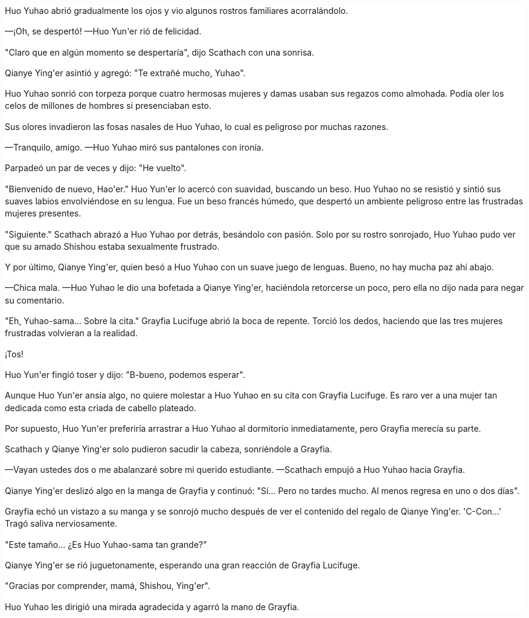 Huo Yuhao abrió gradualmente los ojos y vio algunos rostros familiares acorralándolo.

—¡Oh, se despertó! —Huo Yun'er rió de felicidad.

"Claro que en algún momento se despertaría", dijo Scathach con una sonrisa.

Qianye Ying'er asintió y agregó: "Te extrañé mucho, Yuhao".

Huo Yuhao sonrió con torpeza porque cuatro hermosas mujeres y damas usaban sus regazos como almohada. Podía oler los celos de millones de hombres si presenciaban esto.

Sus olores invadieron las fosas nasales de Huo Yuhao, lo cual es peligroso por muchas razones.

—Tranquilo, amigo. —Huo Yuhao miró sus pantalones con ironía.

Parpadeó un par de veces y dijo: "He vuelto".

"Bienvenido de nuevo, Hao'er." Huo Yun'er lo acercó con suavidad, buscando un beso. Huo Yuhao no se resistió y sintió sus suaves labios envolviéndose en su lengua. Fue un beso francés húmedo, que despertó un ambiente peligroso entre las frustradas mujeres presentes.

"Siguiente." Scathach abrazó a Huo Yuhao por detrás, besándolo con pasión. Solo por su rostro sonrojado, Huo Yuhao pudo ver que su amado Shishou estaba sexualmente frustrado.

Y por último, Qianye Ying'er, quien besó a Huo Yuhao con un suave juego de lenguas. Bueno, no hay mucha paz ahí abajo.

—Chica mala. —Huo Yuhao le dio una bofetada a Qianye Ying'er, haciéndola retorcerse un poco, pero ella no dijo nada para negar su comentario.

"Eh, Yuhao-sama... Sobre la cita." Grayfia Lucifuge abrió la boca de repente. Torció los dedos, haciendo que las tres mujeres frustradas volvieran a la realidad.

¡Tos!

Huo Yun'er fingió toser y dijo: "B-bueno, podemos esperar".

Aunque Huo Yun'er ansía algo, no quiere molestar a Huo Yuhao en su cita con Grayfia Lucifuge. Es raro ver a una mujer tan dedicada como esta criada de cabello plateado.

Por supuesto, Huo Yun'er preferiría arrastrar a Huo Yuhao al dormitorio inmediatamente, pero Grayfia merecía su parte.

Scathach y Qianye Ying'er solo pudieron sacudir la cabeza, sonriéndole a Grayfia.

—Vayan ustedes dos o me abalanzaré sobre mi querido estudiante. —Scathach empujó a Huo Yuhao hacia Grayfia.

Qianye Ying'er deslizó algo en la manga de Grayfia y continuó: "Sí... Pero no tardes mucho. Al menos regresa en uno o dos días".

Grayfia echó un vistazo a su manga y se sonrojó mucho después de ver el contenido del regalo de Qianye Ying'er. 'C-Con...' Tragó saliva nerviosamente.

"Este tamaño... ¿Es Huo Yuhao-sama tan grande?"

Qianye Ying'er se rió juguetonamente, esperando una gran reacción de Grayfia Lucifuge.

"Gracias por comprender, mamá, Shishou, Ying'er".

Huo Yuhao les dirigió una mirada agradecida y agarró la mano de Grayfia.

